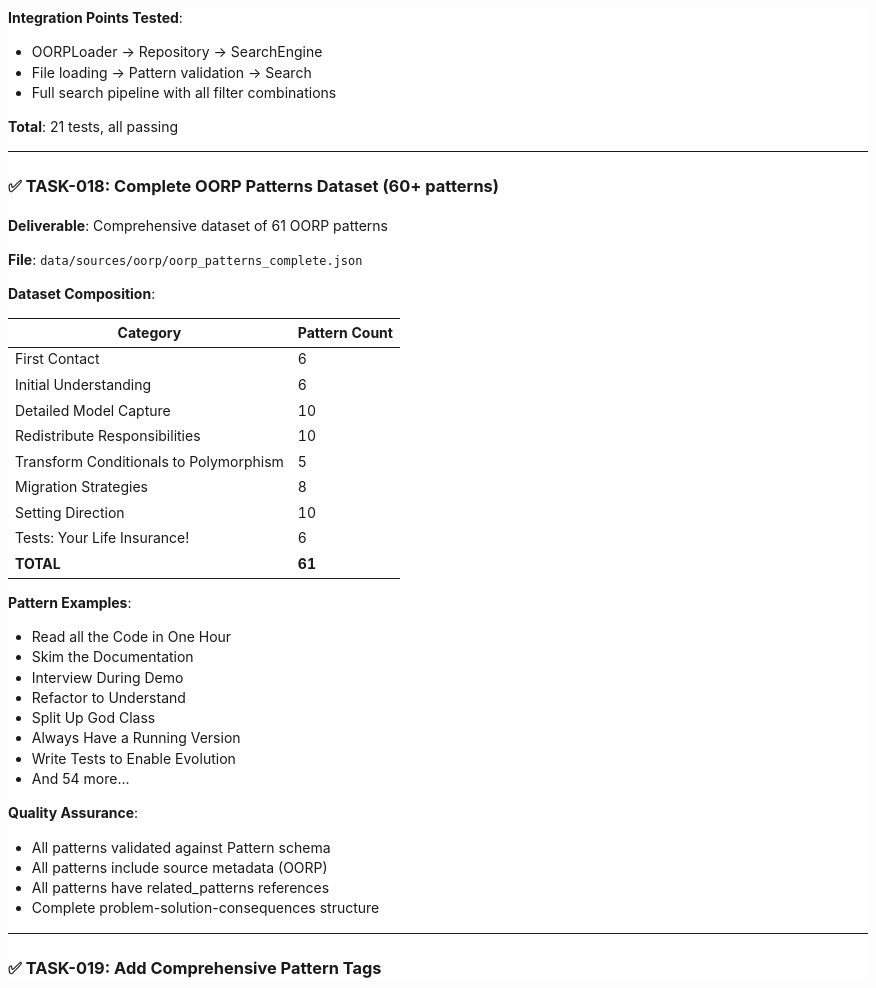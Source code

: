 **Integration Points Tested**:
- OORPLoader → Repository → SearchEngine
- File loading → Pattern validation → Search
- Full search pipeline with all filter combinations

**Total**: 21 tests, all passing

---

### ✅ TASK-018: Complete OORP Patterns Dataset (60+ patterns)

**Deliverable**: Comprehensive dataset of 61 OORP patterns

**File**: `data/sources/oorp/oorp_patterns_complete.json`

**Dataset Composition**:

| Category | Pattern Count |
|----------|--------------|
| First Contact | 6 |
| Initial Understanding | 6 |
| Detailed Model Capture | 10 |
| Redistribute Responsibilities | 10 |
| Transform Conditionals to Polymorphism | 5 |
| Migration Strategies | 8 |
| Setting Direction | 10 |
| Tests: Your Life Insurance! | 6 |
| **TOTAL** | **61** |

**Pattern Examples**:
- Read all the Code in One Hour
- Skim the Documentation
- Interview During Demo
- Refactor to Understand
- Split Up God Class
- Always Have a Running Version
- Write Tests to Enable Evolution
- And 54 more...

**Quality Assurance**:
- All patterns validated against Pattern schema
- All patterns include source metadata (OORP)
- All patterns have related_patterns references
- Complete problem-solution-consequences structure

---

### ✅ TASK-019: Add Comprehensive Pattern Tags
